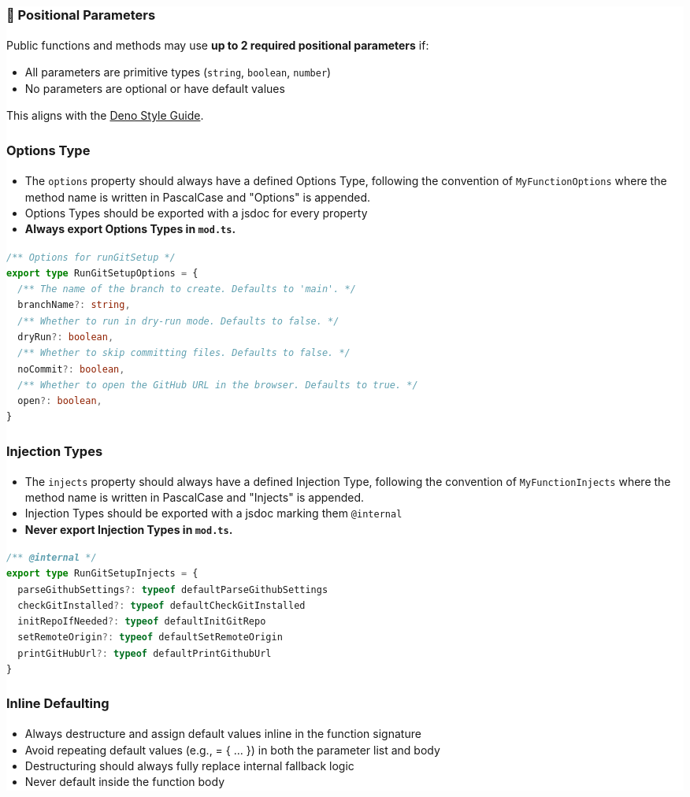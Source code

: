 ### 🧮 Positional Parameters

Public functions and methods may use **up to 2 required positional parameters** if:

- All parameters are primitive types (`string`, `boolean`, `number`)
- No parameters are optional or have default values

This aligns with the [Deno Style Guide](https://docs.deno.com/runtime/contributing/style_guide/).

### Options Type

- The `options` property should always have a defined Options Type, following the convention of `MyFunctionOptions` where the method name is written in PascalCase and "Options" is appended.
- Options Types should be exported with a jsdoc for every property
- **Always export Options Types in `mod.ts`.**

```ts
/** Options for runGitSetup */
export type RunGitSetupOptions = {
  /** The name of the branch to create. Defaults to 'main'. */
  branchName?: string,
  /** Whether to run in dry-run mode. Defaults to false. */
  dryRun?: boolean,
  /** Whether to skip committing files. Defaults to false. */
  noCommit?: boolean,
  /** Whether to open the GitHub URL in the browser. Defaults to true. */
  open?: boolean,
}
```

### Injection Types

- The `injects` property should always have a defined Injection Type, following the convention of `MyFunctionInjects` where the method name is written in PascalCase and "Injects" is appended.
- Injection Types should be exported with a jsdoc marking them `@internal`
- **Never export Injection Types in `mod.ts`.**

```ts
/** @internal */
export type RunGitSetupInjects = {
  parseGithubSettings?: typeof defaultParseGithubSettings
  checkGitInstalled?: typeof defaultCheckGitInstalled
  initRepoIfNeeded?: typeof defaultInitGitRepo
  setRemoteOrigin?: typeof defaultSetRemoteOrigin
  printGitHubUrl?: typeof defaultPrintGithubUrl
}
```

### Inline Defaulting

- Always destructure and assign default values inline in the function signature
- Avoid repeating default values (e.g., = { ... }) in both the parameter list and body
- Destructuring should always fully replace internal fallback logic
- Never default inside the function body

